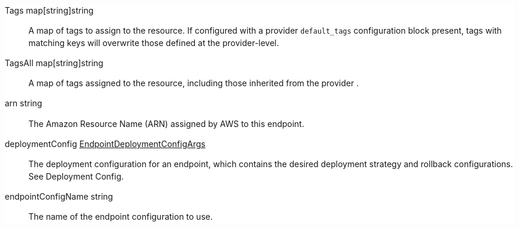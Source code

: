 </dd><dt class="property-optional"
            title="Optional">
        <span id="state_tags_go">
<a data-swiftype-name="resource-property" data-swiftype-type="text" href="#state_tags_go" style="color: inherit; text-decoration: inherit;">Tags</a>
</span>
        <span class="property-indicator"></span>
        <span class="property-type">map[string]string</span>
    </dt>
    <dd><p>A map of tags to assign to the resource. If configured with a provider <code>default_tags</code> configuration block present, tags with matching keys will overwrite those defined at the provider-level.</p>
</dd><dt class="property-optional"
            title="Optional">
        <span id="state_tagsall_go">
<a data-swiftype-name="resource-property" data-swiftype-type="text" href="#state_tagsall_go" style="color: inherit; text-decoration: inherit;">Tags<wbr>All</a>
</span>
        <span class="property-indicator"></span>
        <span class="property-type">map[string]string</span>
    </dt>
    <dd><p>A map of tags assigned to the resource, including those inherited from the provider .</p>
</dd></dl>
</pulumi-choosable>
</div>

<div>
<pulumi-choosable type="language" values="javascript,typescript">
<dl class="resources-properties"><dt class="property-optional"
            title="Optional">
        <span id="state_arn_nodejs">
<a data-swiftype-name="resource-property" data-swiftype-type="text" href="#state_arn_nodejs" style="color: inherit; text-decoration: inherit;">arn</a>
</span>
        <span class="property-indicator"></span>
        <span class="property-type">string</span>
    </dt>
    <dd><p>The Amazon Resource Name (ARN) assigned by AWS to this endpoint.</p>
</dd><dt class="property-optional"
            title="Optional">
        <span id="state_deploymentconfig_nodejs">
<a data-swiftype-name="resource-property" data-swiftype-type="text" href="#state_deploymentconfig_nodejs" style="color: inherit; text-decoration: inherit;">deployment<wbr>Config</a>
</span>
        <span class="property-indicator"></span>
        <span class="property-type"><a href="#endpointdeploymentconfig">Endpoint<wbr>Deployment<wbr>Config<wbr>Args</a></span>
    </dt>
    <dd><p>The deployment configuration for an endpoint, which contains the desired deployment strategy and rollback configurations. See Deployment Config.</p>
</dd><dt class="property-optional"
            title="Optional">
        <span id="state_endpointconfigname_nodejs">
<a data-swiftype-name="resource-property" data-swiftype-type="text" href="#state_endpointconfigname_nodejs" style="color: inherit; text-decoration: inherit;">endpoint<wbr>Config<wbr>Name</a>
</span>
        <span class="property-indicator"></span>
        <span class="property-type">string</span>
    </dt>
    <dd><p>The name of the endpoint configuration to use.</p>
</dd><dt class="property-optional"
            title="Optional">
        <span id="state_name_nodejs">